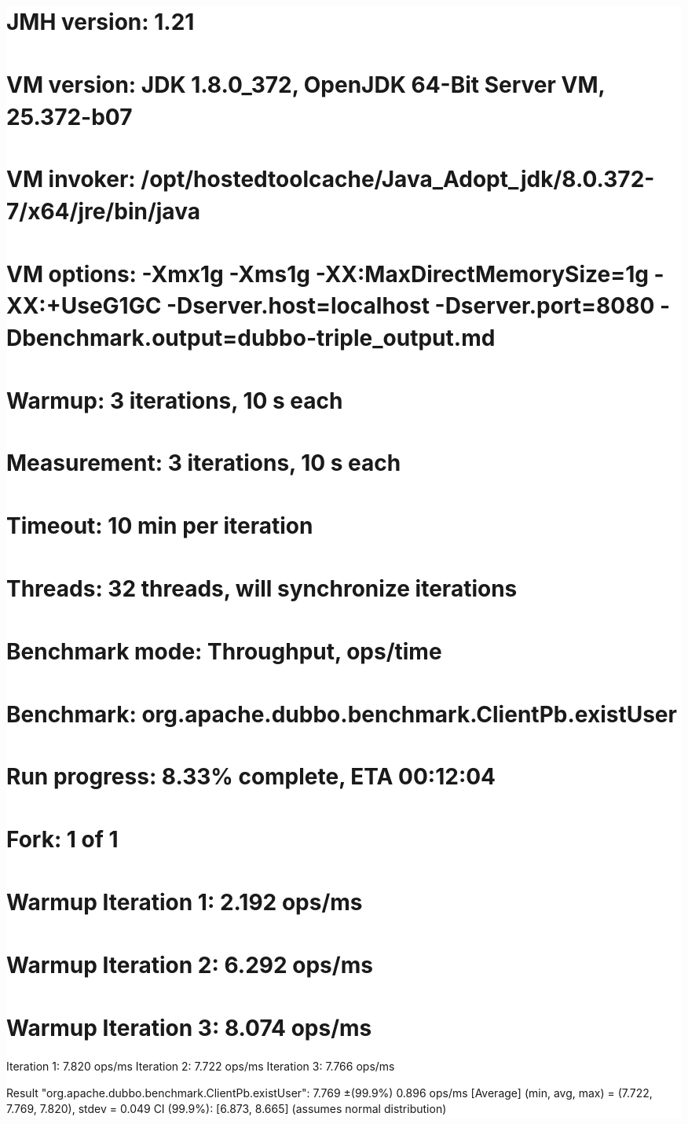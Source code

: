 
# JMH version: 1.21
# VM version: JDK 1.8.0_372, OpenJDK 64-Bit Server VM, 25.372-b07
# VM invoker: /opt/hostedtoolcache/Java_Adopt_jdk/8.0.372-7/x64/jre/bin/java
# VM options: -Xmx1g -Xms1g -XX:MaxDirectMemorySize=1g -XX:+UseG1GC -Dserver.host=localhost -Dserver.port=8080 -Dbenchmark.output=dubbo-triple_output.md
# Warmup: 3 iterations, 10 s each
# Measurement: 3 iterations, 10 s each
# Timeout: 10 min per iteration
# Threads: 32 threads, will synchronize iterations
# Benchmark mode: Throughput, ops/time
# Benchmark: org.apache.dubbo.benchmark.ClientPb.existUser

# Run progress: 8.33% complete, ETA 00:12:04
# Fork: 1 of 1
# Warmup Iteration   1: 2.192 ops/ms
# Warmup Iteration   2: 6.292 ops/ms
# Warmup Iteration   3: 8.074 ops/ms
Iteration   1: 7.820 ops/ms
Iteration   2: 7.722 ops/ms
Iteration   3: 7.766 ops/ms


Result "org.apache.dubbo.benchmark.ClientPb.existUser":
  7.769 ±(99.9%) 0.896 ops/ms [Average]
  (min, avg, max) = (7.722, 7.769, 7.820), stdev = 0.049
  CI (99.9%): [6.873, 8.665] (assumes normal distribution)

